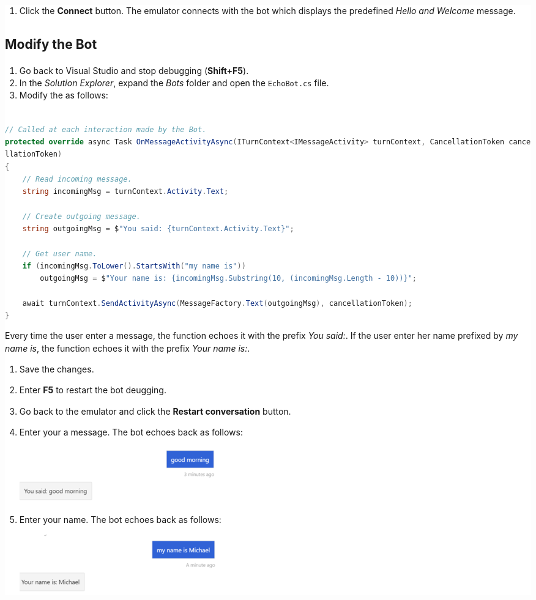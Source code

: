 1. Click the **Connect** button. The emulator connects with the bot which displays the predefined *Hello and Welcome* message.

## Modify the Bot 

1. Go back to Visual Studio and stop debugging (**Shift+F5**).
1. In the *Solution Explorer*, expand the *Bots* folder and open the `EchoBot.cs` file. 
1. Modify the as follows:

```csharp

// Called at each interaction made by the Bot.
protected override async Task OnMessageActivityAsync(ITurnContext<IMessageActivity> turnContext, CancellationToken cancellationToken)
{
    // Read incoming message.
    string incomingMsg = turnContext.Activity.Text;

    // Create outgoing message.
    string outgoingMsg = $"You said: {turnContext.Activity.Text}";

    // Get user name.
    if (incomingMsg.ToLower().StartsWith("my name is"))
        outgoingMsg = $"Your name is: {incomingMsg.Substring(10, (incomingMsg.Length - 10))}";

    await turnContext.SendActivityAsync(MessageFactory.Text(outgoingMsg), cancellationToken);
}

```

Every time the user enter a message, the function echoes it with the prefix *You said:*.
If the user enter her name prefixed by *my name is*, the function echoes it with the prefix *Your name is:*.

1. Save the changes.
1. Enter **F5** to restart the bot deugging.
1. Go back to the emulator and click the **Restart conversation** button.
1. Enter your a message. The bot echoes back as follows:

     ![hello world echo msg](../../Media/Examples/HelloWorld/hello_world_echo_msg.png)

1. Enter your name. The bot echoes back as follows:

     ![hello world echo name](../../Media/Examples/HelloWorld/hello_world_echo_name.png)
